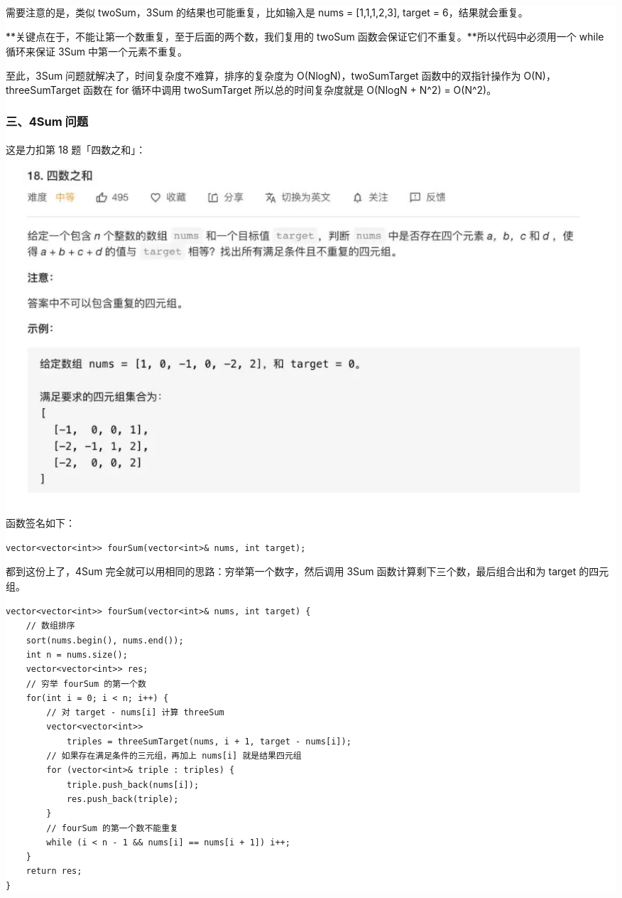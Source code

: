 需要注意的是，类似 twoSum，3Sum 的结果也可能重复，比如输入是 nums = [1,1,1,2,3], target = 6，结果就会重复。

**关键点在于，不能让第一个数重复，至于后面的两个数，我们复用的 twoSum 函数会保证它们不重复。**所以代码中必须用一个 while 循环来保证 3Sum 中第一个元素不重复。

至此，3Sum 问题就解决了，时间复杂度不难算，排序的复杂度为 O(NlogN)，twoSumTarget 函数中的双指针操作为 O(N)，threeSumTarget 函数在 for 循环中调用 twoSumTarget 所以总的时间复杂度就是 O(NlogN + N^2) = O(N^2)。

### 三、4Sum 问题

这是力扣第 18 题「四数之和」：

![](1-3.jpg)

函数签名如下：

```
vector<vector<int>> fourSum(vector<int>& nums, int target);
```

都到这份上了，4Sum 完全就可以用相同的思路：穷举第一个数字，然后调用 3Sum 函数计算剩下三个数，最后组合出和为 target 的四元组。

```
vector<vector<int>> fourSum(vector<int>& nums, int target) {
    // 数组排序
    sort(nums.begin(), nums.end());
    int n = nums.size();
    vector<vector<int>> res;
    // 穷举 fourSum 的第一个数
    for(int i = 0; i < n; i++) {
        // 对 target - nums[i] 计算 threeSum
        vector<vector<int>> 
            triples = threeSumTarget(nums, i + 1, target - nums[i]);
        // 如果存在满足条件的三元组，再加上 nums[i] 就是结果四元组
        for (vector<int>& triple : triples) {
            triple.push_back(nums[i]);
            res.push_back(triple);
        }
        // fourSum 的第一个数不能重复
        while (i < n - 1 && nums[i] == nums[i + 1]) i++;
    }
    return res;
}

```